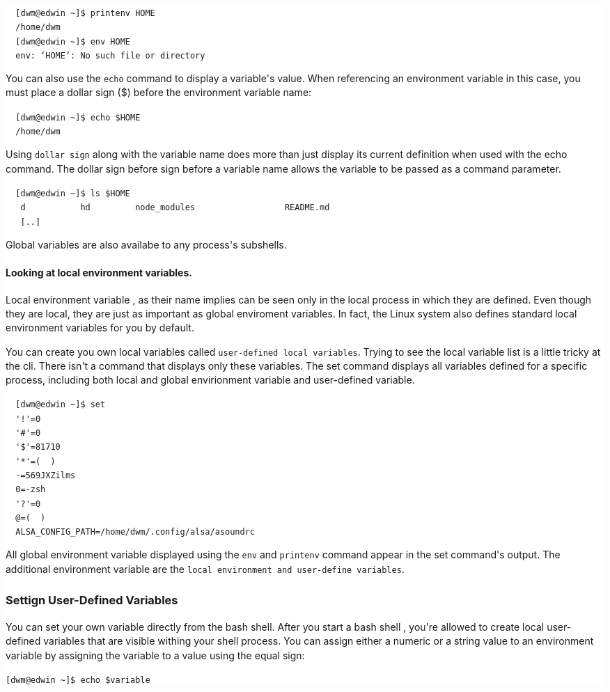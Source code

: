       [dwm@edwin ~]$ printenv HOME
      /home/dwm
      [dwm@edwin ~]$ env HOME
      env: ‘HOME’: No such file or directory

You can also use the `echo` command to display a variable's value. When referencing an environment variable in this case, you must place a dollar sign (\$) before the environment variable name:

      [dwm@edwin ~]$ echo $HOME
      /home/dwm

Using `dollar sign` along with the variable name does more than just display its current definition when used with the echo command. The dollar sign before sign before a variable name allows the variable to be passed as a command parameter.

      [dwm@edwin ~]$ ls $HOME
       d           hd         node_modules                  README.md
       [..]

Global variables are also availabe to any process's subshells.

#### Looking at local environment variables.

Local environment variable , as their name implies can be seen only in the local process in which they are defined. Even though they are local, they are just as important as global enviroment variables. In fact, the Linux system also defines standard local environment variables for you by default.

You can create you own local variables called `user-defined local variables`. Trying to see the local variable list is a little tricky at the cli. There isn't a command that displays only these variables. The set command displays all variables defined for a specific process, including both local and global envirionment variable and user-defined variable.

      [dwm@edwin ~]$ set
      '!'=0
      '#'=0
      '$'=81710
      '*'=(  )
      -=569JXZilms
      0=-zsh
      '?'=0
      @=(  )
      ALSA_CONFIG_PATH=/home/dwm/.config/alsa/asoundrc

All global environment variable displayed using the `env` and `printenv` command appear in the set command's output. The additional environment variable are the `local environment and user-define variables`.

### Settign User-Defined Variables

You can set your own variable directly from the bash shell. After you start a bash shell , you're allowed to create local user-defined variables that are visible withing your shell process. You can assign either a numeric or a string value to an environment variable by assigning the variable to a value using the equal sign:

    [dwm@edwin ~]$ echo $variable
